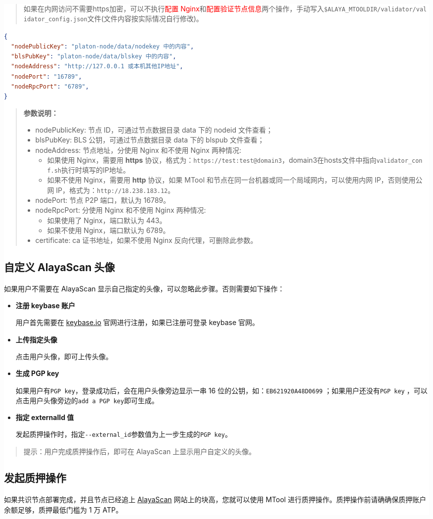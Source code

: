 > 如果在内网访问不需要https加密，可以不执行<font color="red">配置 Nginx</font>和<font color="red">配置验证节点信息</font>两个操作，手动写入`$ALAYA_MTOOLDIR/validator/validator_config.json`文件(文件内容按实际情况自行修改)。

```json
{
  "nodePublicKey": "platon-node/data/nodekey 中的内容",
  "blsPubKey": "platon-node/data/blskey 中的内容",
  "nodeAddress": "http://127.0.0.1 或本机其他IP地址",
  "nodePort": "16789",
  "nodeRpcPort": "6789",
}
```

> **参数说明：**
>
> - nodePublicKey: 节点 ID，可通过节点数据目录 data 下的 nodeid 文件查看；
> - blsPubKey: BLS 公钥，可通过节点数据目录 data 下的 blspub 文件查看；
> - nodeAddress: 节点地址，分使用 Nginx 和不使用 Nginx 两种情况:
>   - 如果使用 Nginx，需要用 **https** 协议，格式为：`https://test:test@domain3`，domain3在hosts文件中指向`validator_conf.sh`执行时填写的IP地址。
>   - 如果不使用 Nginx，需要用 **http** 协议，如果 MTool 和节点在同一台机器或同一个局域网内，可以使用内网 IP，否则使用公网 IP，格式为：`http://18.238.183.12`。
> - nodePort: 节点 P2P 端口，默认为 16789。
> - nodeRpcPort: 分使用 Nginx 和不使用 Nginx 两种情况:
>   - 如果使用了 Nginx，端口默认为 443。
>   - 如果不使用 Nginx，端口默认为 6789。
> - certificate: ca 证书地址，如果不使用 Nginx 反向代理，可删除此参数。

## 自定义 AlayaScan 头像

如果用户不需要在 AlayaScan 显示自己指定的头像，可以忽略此步骤。否则需要如下操作：

- **注册 keybase 账户**

  用户首先需要在 [keybase.io](https://keybase.io/) 官网进行注册，如果已注册可登录 keybase 官网。

- **上传指定头像**

  点击用户头像，即可上传头像。

- **生成 PGP key**

  如果用户有`PGP key`，登录成功后，会在用户头像旁边显示一串 16 位的公钥，如：`EB621920A48D0699` ；如果用户还没有`PGP key` ，可以点击用户头像旁边的`add a PGP key`即可生成。

- **指定 externalId 值**

  发起质押操作时，指定`--external_id`参数值为上一步生成的`PGP key`。

> 提示：用户完成质押操作后，即可在 AlayaScan 上显示用户自定义的头像。

## 发起质押操作

如果共识节点部署完成，并且节点已经追上 [AlayaScan](https://scan.alaya.network/) 网站上的块高，您就可以使用 MTool 进行质押操作。质押操作前请确确保质押账户余额足够，质押最低门槛为 1 万 ATP。
